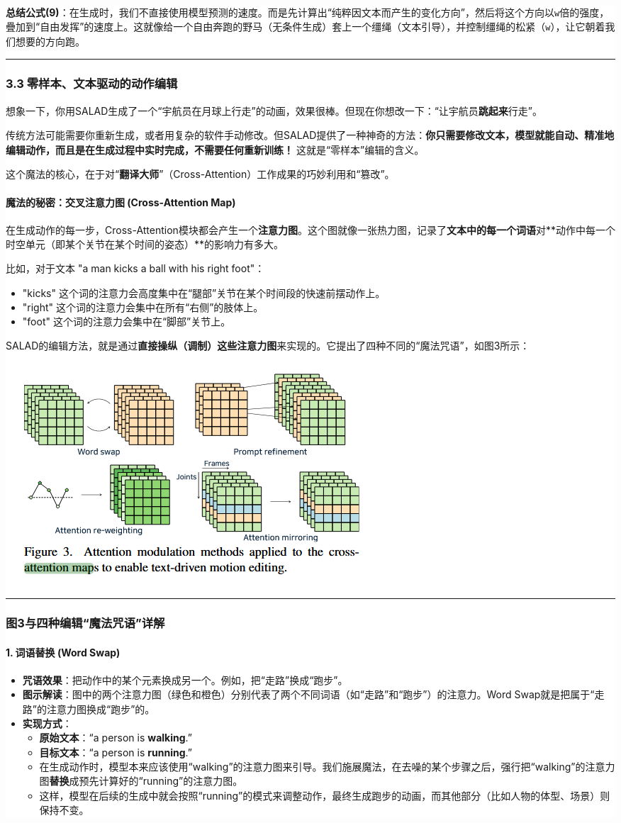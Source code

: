 **总结公式(9)**：在生成时，我们不直接使用模型预测的速度。而是先计算出“纯粹因文本而产生的变化方向”，然后将这个方向以`w`倍的强度，疊加到“自由发挥”的速度上。这就像给一个自由奔跑的野马（无条件生成）套上一个缰绳（文本引导），并控制缰绳的松紧（`w`），让它朝着我们想要的方向跑。



---

### **3.3 零样本、文本驱动的动作编辑**

想象一下，你用SALAD生成了一个“宇航员在月球上行走”的动画，效果很棒。但现在你想改一下：“让宇航员**跳起来**行走”。

传统方法可能需要你重新生成，或者用复杂的软件手动修改。但SALAD提供了一种神奇的方法：**你只需要修改文本，模型就能自动、精准地编辑动作，而且是在生成过程中实时完成，不需要任何重新训练！** 这就是“零样本”编辑的含义。

这个魔法的核心，在于对“**翻译大师**”（Cross-Attention）工作成果的巧妙利用和“篡改”。

#### **魔法的秘密：交叉注意力图 (Cross-Attention Map)**

在生成动作的每一步，Cross-Attention模块都会产生一个**注意力图**。这个图就像一张热力图，记录了**文本中的每一个词语**对**动作中每一个时空单元（即某个关节在某个时间的姿态）**的影响力有多大。

比如，对于文本 "a man kicks a ball with his right foot"：
*   "kicks" 这个词的注意力会高度集中在“腿部”关节在某个时间段的快速前摆动作上。
*   "right" 这个词的注意力会集中在所有“右侧”的肢体上。
*   "foot" 这个词的注意力会集中在“脚部”关节上。

SALAD的编辑方法，就是通过**直接操纵（调制）这些注意力图**来实现的。它提出了四种不同的“魔法咒语”，如图3所示：

![image-20250612161334842](assets/image-20250612161334842.png)

---

### **图3与四种编辑“魔法咒语”详解**

#### **1. 词语替换 (Word Swap)**

*   **咒语效果**：把动作中的某个元素换成另一个。例如，把“走路”换成“跑步”。
*   **图示解读**：图中的两个注意力图（绿色和橙色）分别代表了两个不同词语（如“走路”和“跑步”）的注意力。Word Swap就是把属于“走路”的注意力图换成“跑步”的。
*   **实现方式**：
    *   **原始文本**：“a person is **walking**.”
    *   **目标文本**：“a person is **running**.”
    *   在生成动作时，模型本来应该使用“walking”的注意力图来引导。我们施展魔法，在去噪的某个步骤之后，强行把“walking”的注意力图**替换**成预先计算好的“running”的注意力图。
    *   这样，模型在后续的生成中就会按照“running”的模式来调整动作，最终生成跑步的动画，而其他部分（比如人物的体型、场景）则保持不变。
